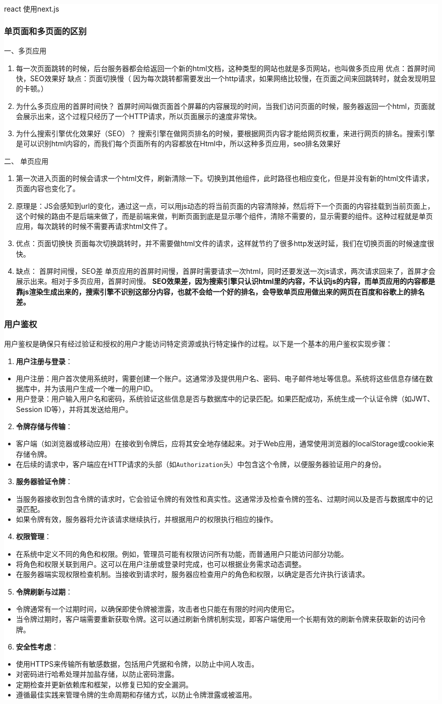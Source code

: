 react 使用next.js

### 单页面和多页面的区别

一、多页应用

1. 每一次页面跳转的时候，后台服务器都会给返回一个新的html文档，这种类型的网站也就是多页网站，也叫做多页应用
   优点：首屏时间快，SEO效果好
   缺点：页面切换慢（ 因为每次跳转都需要发出一个http请求，如果网络比较慢，在页面之间来回跳转时，就会发现明显的卡顿。）

2. 为什么多页应用的首屏时间快？
   首屏时间叫做页面首个屏幕的内容展现的时间，当我们访问页面的时候，服务器返回一个html，页面就会展示出来，这个过程只经历了一个HTTP请求，所以页面展示的速度非常快。

3. 为什么搜索引擎优化效果好（SEO）？
   搜索引擎在做网页排名的时候，要根据网页内容才能给网页权重，来进行网页的排名。搜索引擎是可以识别html内容的，而我们每个页面所有的内容都放在Html中，所以这种多页应用，seo排名效果好

二、 单页应用

1. 第一次进入页面的时候会请求一个html文件，刷新清除一下。切换到其他组件，此时路径也相应变化，但是并没有新的html文件请求，页面内容也变化了。

2. 原理是：JS会感知到url的变化，通过这一点，可以用js动态的将当前页面的内容清除掉，然后将下一个页面的内容挂载到当前页面上，这个时候的路由不是后端来做了，而是前端来做，判断页面到底是显示哪个组件，清除不需要的，显示需要的组件。这种过程就是单页应用，每次跳转的时候不需要再请求html文件了。

3. 优点：页面切换快
   页面每次切换跳转时，并不需要做html文件的请求，这样就节约了很多http发送时延，我们在切换页面的时候速度很快。

4. 缺点： 首屏时间慢，SEO差
   单页应用的首屏时间慢，首屏时需要请求一次html，同时还要发送一次js请求，两次请求回来了，首屏才会展示出来。相对于多页应用，首屏时间慢。
   **SEO效果差，因为搜索引擎只认识html里的内容，不认识js的内容，而单页应用的内容都是靠js渲染生成出来的，搜索引擎不识别这部分内容，也就不会给一个好的排名，会导致单页应用做出来的网页在百度和谷歌上的排名差。**

### 用户鉴权

用户鉴权是确保只有经过验证和授权的用户才能访问特定资源或执行特定操作的过程。以下是一个基本的用户鉴权实现步骤：

1. **用户注册与登录**：
  - 用户注册：用户首次使用系统时，需要创建一个账户。这通常涉及提供用户名、密码、电子邮件地址等信息。系统将这些信息存储在数据库中，并为该用户生成一个唯一的用户ID。
  - 用户登录：用户输入用户名和密码，系统验证这些信息是否与数据库中的记录匹配。如果匹配成功，系统生成一个认证令牌（如JWT、Session ID等），并将其发送给用户。
2. **令牌存储与传输**：
  - 客户端（如浏览器或移动应用）在接收到令牌后，应将其安全地存储起来。对于Web应用，通常使用浏览器的localStorage或cookie来存储令牌。
  - 在后续的请求中，客户端应在HTTP请求的头部（如`Authorization`头）中包含这个令牌，以便服务器验证用户的身份。
3. **服务器验证令牌**：
  - 当服务器接收到包含令牌的请求时，它会验证令牌的有效性和真实性。这通常涉及检查令牌的签名、过期时间以及是否与数据库中的记录匹配。
  - 如果令牌有效，服务器将允许该请求继续执行，并根据用户的权限执行相应的操作。
4. **权限管理**：
  - 在系统中定义不同的角色和权限。例如，管理员可能有权限访问所有功能，而普通用户只能访问部分功能。
  - 将角色和权限关联到用户。这可以在用户注册或登录时完成，也可以根据业务需求动态调整。
  - 在服务器端实现权限检查机制。当接收到请求时，服务器应检查用户的角色和权限，以确定是否允许执行该请求。
5. **令牌刷新与过期**：
  - 令牌通常有一个过期时间，以确保即使令牌被泄露，攻击者也只能在有限的时间内使用它。
  - 当令牌过期时，客户端需要重新获取令牌。这可以通过刷新令牌机制实现，即客户端使用一个长期有效的刷新令牌来获取新的访问令牌。
6. **安全性考虑**：
  - 使用HTTPS来传输所有敏感数据，包括用户凭据和令牌，以防止中间人攻击。
  - 对密码进行哈希处理并加盐存储，以防止密码泄露。
  - 定期检查并更新依赖库和框架，以修复已知的安全漏洞。
  - 遵循最佳实践来管理令牌的生命周期和存储方式，以防止令牌泄露或被滥用。
